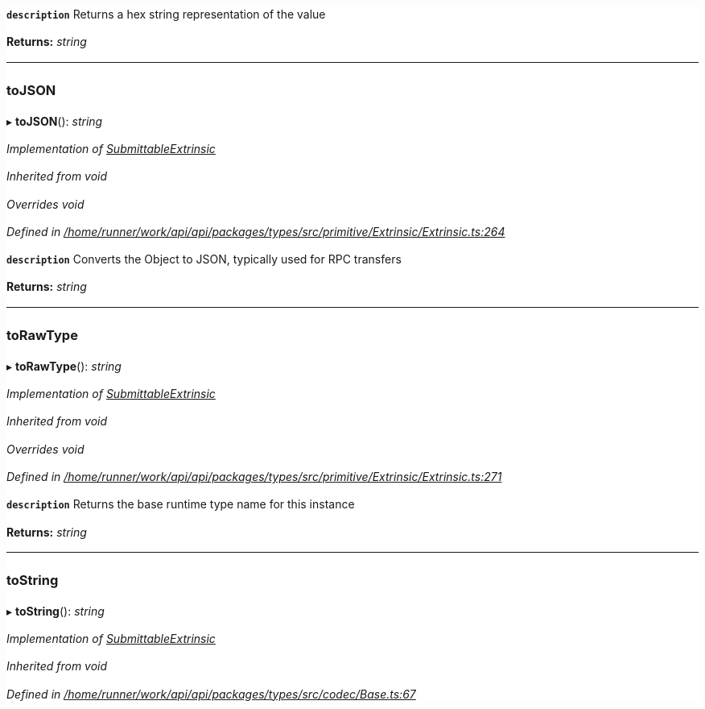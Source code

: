 **`description`** Returns a hex string representation of the value

**Returns:** *string*

___

###  toJSON

▸ **toJSON**(): *string*

*Implementation of [SubmittableExtrinsic](../interfaces/_submittable_types_.submittableextrinsic.md)*

*Inherited from void*

*Overrides void*

*Defined in [/home/runner/work/api/api/packages/types/src/primitive/Extrinsic/Extrinsic.ts:264](https://github.com/polkadot-js/api/blob/eef1c5327b/packages/types/src/primitive/Extrinsic/Extrinsic.ts#L264)*

**`description`** Converts the Object to JSON, typically used for RPC transfers

**Returns:** *string*

___

###  toRawType

▸ **toRawType**(): *string*

*Implementation of [SubmittableExtrinsic](../interfaces/_submittable_types_.submittableextrinsic.md)*

*Inherited from void*

*Overrides void*

*Defined in [/home/runner/work/api/api/packages/types/src/primitive/Extrinsic/Extrinsic.ts:271](https://github.com/polkadot-js/api/blob/eef1c5327b/packages/types/src/primitive/Extrinsic/Extrinsic.ts#L271)*

**`description`** Returns the base runtime type name for this instance

**Returns:** *string*

___

###  toString

▸ **toString**(): *string*

*Implementation of [SubmittableExtrinsic](../interfaces/_submittable_types_.submittableextrinsic.md)*

*Inherited from void*

*Defined in [/home/runner/work/api/api/packages/types/src/codec/Base.ts:67](https://github.com/polkadot-js/api/blob/eef1c5327b/packages/types/src/codec/Base.ts#L67)*
